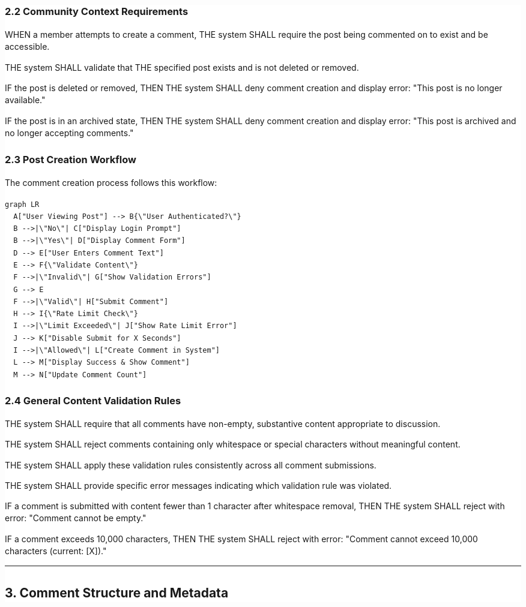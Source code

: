 ### 2.2 Community Context Requirements

WHEN a member attempts to create a comment, THE system SHALL require the post being commented on to exist and be accessible.

THE system SHALL validate that THE specified post exists and is not deleted or removed.

IF the post is deleted or removed, THEN THE system SHALL deny comment creation and display error: "This post is no longer available."

IF the post is in an archived state, THEN THE system SHALL deny comment creation and display error: "This post is archived and no longer accepting comments."

### 2.3 Post Creation Workflow

The comment creation process follows this workflow:

```mermaid
graph LR
  A["User Viewing Post"] --> B{\"User Authenticated?\"}
  B -->|\"No\"| C["Display Login Prompt"]
  B -->|\"Yes\"| D["Display Comment Form"]
  D --> E["User Enters Comment Text"]
  E --> F{\"Validate Content\"}
  F -->|\"Invalid\"| G["Show Validation Errors"]
  G --> E
  F -->|\"Valid\"| H["Submit Comment"]
  H --> I{\"Rate Limit Check\"}
  I -->|\"Limit Exceeded\"| J["Show Rate Limit Error"]
  J --> K["Disable Submit for X Seconds"]
  I -->|\"Allowed\"| L["Create Comment in System"]
  L --> M["Display Success & Show Comment"]
  M --> N["Update Comment Count"]
```

### 2.4 General Content Validation Rules

THE system SHALL require that all comments have non-empty, substantive content appropriate to discussion.

THE system SHALL reject comments containing only whitespace or special characters without meaningful content.

THE system SHALL apply these validation rules consistently across all comment submissions.

THE system SHALL provide specific error messages indicating which validation rule was violated.

IF a comment is submitted with content fewer than 1 character after whitespace removal, THEN THE system SHALL reject with error: "Comment cannot be empty."

IF a comment exceeds 10,000 characters, THEN THE system SHALL reject with error: "Comment cannot exceed 10,000 characters (current: [X])."

---

## 3. Comment Structure and Metadata
